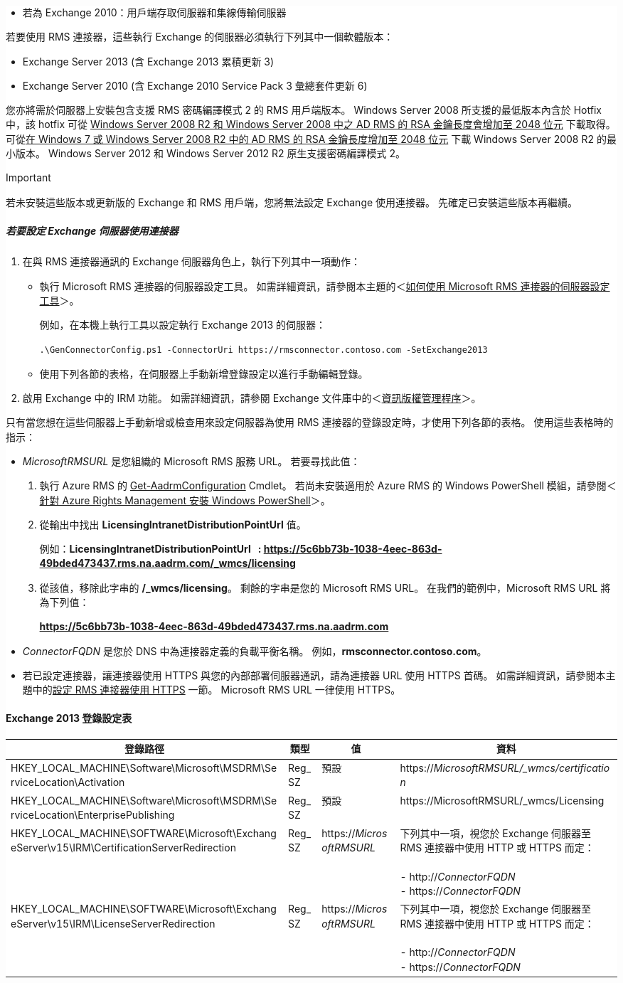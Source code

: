 -   若為 Exchange 2010：用戶端存取伺服器和集線傳輸伺服器

若要使用 RMS 連接器，這些執行 Exchange 的伺服器必須執行下列其中一個軟體版本：

-   Exchange Server 2013 (含 Exchange 2013 累積更新 3)

-   Exchange Server 2010 (含 Exchange 2010 Service Pack 3 彙總套件更新 6)

您亦將需於伺服器上安裝包含支援 RMS 密碼編譯模式 2 的 RMS 用戶端版本。 Windows Server 2008 所支援的最低版本內含於 Hotfix 中，該 hotfix 可從 [Windows Server 2008 R2 和 Windows Server 2008 中之 AD RMS 的 RSA 金鑰長度會增加至 2048 位元](http://support.microsoft.com/kb/2627272) 下載取得。 可從[在 Windows 7 或 Windows Server 2008 R2 中的 AD RMS 的 RSA 金鑰長度增加至 2048 位元](http://support.microsoft.com/kb/2627273) 下載 Windows Server 2008 R2 的最小版本。 Windows Server 2012 和 Windows Server 2012 R2 原生支援密碼編譯模式 2。

> [!IMPORTANT]
> 若未安裝這些版本或更新版的 Exchange 和 RMS 用戶端，您將無法設定 Exchange 使用連接器。 先確定已安裝這些版本再繼續。

##### 若要設定 Exchange 伺服器使用連接器

1.  在與 RMS 連接器通訊的 Exchange 伺服器角色上，執行下列其中一項動作：

    -   執行 Microsoft RMS 連接器的伺服器設定工具。 如需詳細資訊，請參閱本主題的＜[如何使用 Microsoft RMS 連接器的伺服器設定工具](../Topic/Deploying_the_Azure_Rights_Management_Connector.md#BKMK_HowToRunTheTool)＞。

        例如，在本機上執行工具以設定執行 Exchange 2013 的伺服器：

        ```
        .\GenConnectorConfig.ps1 -ConnectorUri https://rmsconnector.contoso.com -SetExchange2013
        ```

    -   使用下列各節的表格，在伺服器上手動新增登錄設定以進行手動編輯登錄。

2.  啟用 Exchange 中的 IRM 功能。 如需詳細資訊，請參閱 Exchange 文件庫中的＜[資訊版權管理程序](https://technet.microsoft.com/library/dd351212%28v=exchg.150%29.aspx)＞。

只有當您想在這些伺服器上手動新增或檢查用來設定伺服器為使用 RMS 連接器的登錄設定時，才使用下列各節的表格。 使用這些表格時的指示：

-   *MicrosoftRMSURL* 是您組織的 Microsoft RMS 服務 URL。 若要尋找此值：

    1.  執行 Azure RMS 的 [Get-AadrmConfiguration](http://msdn.microsoft.com/library/windowsazure/dn629410.aspx) Cmdlet。 若尚未安裝適用於 Azure RMS 的 Windows PowerShell 模組，請參閱＜[針對 Azure Rights Management 安裝 Windows PowerShell](../Topic/Installing_Windows_PowerShell_for_Azure_Rights_Management.md)＞。

    2.  從輸出中找出 **LicensingIntranetDistributionPointUrl** 值。

        例如：**LicensingIntranetDistributionPointUrl   : https://5c6bb73b-1038-4eec-863d-49bded473437.rms.na.aadrm.com/_wmcs/licensing**

    3.  從該值，移除此字串的 **/_wmcs/licensing**。 剩餘的字串是您的 Microsoft RMS URL。 在我們的範例中，Microsoft RMS URL 將為下列值：

        **https://5c6bb73b-1038-4eec-863d-49bded473437.rms.na.aadrm.com**

-   *ConnectorFQDN* 是您於 DNS 中為連接器定義的負載平衡名稱。 例如，**rmsconnector.contoso.com**。

-   若已設定連接器，讓連接器使用 HTTPS 與您的內部部署伺服器通訊，請為連接器 URL 使用 HTTPS 首碼。 如需詳細資訊，請參閱本主題中的[設定 RMS 連接器使用 HTTPS](../Topic/Deploying_the_Azure_Rights_Management_Connector.md#BKMK_ConfiguringHTTPS) 一節。 Microsoft RMS URL 一律使用 HTTPS。

#### Exchange 2013 登錄設定表

|登錄路徑|類型|值|資料|
|--------|------|-----|------|
|HKEY_LOCAL_MACHINE\Software\Microsoft\MSDRM\ServiceLocation\Activation|Reg_SZ|預設|https://*MicrosoftRMSURL/_wmcs/certification*|
|HKEY_LOCAL_MACHINE\Software\Microsoft\MSDRM\ServiceLocation\EnterprisePublishing|Reg_SZ|預設|https://MicrosoftRMSURL/_wmcs/Licensing|
|HKEY_LOCAL_MACHINE\SOFTWARE\Microsoft\ExchangeServer\v15\IRM\CertificationServerRedirection|Reg_SZ|https://*MicrosoftRMSURL*|下列其中一項，視您於 Exchange 伺服器至 RMS 連接器中使用 HTTP 或 HTTPS 而定：<br /><br />-   http://*ConnectorFQDN*<br />-   https://*ConnectorFQDN*|
|HKEY_LOCAL_MACHINE\SOFTWARE\Microsoft\ExchangeServer\v15\IRM\LicenseServerRedirection|Reg_SZ|https://*MicrosoftRMSURL*|下列其中一項，視您於 Exchange 伺服器至 RMS 連接器中使用 HTTP 或 HTTPS 而定：<br /><br />-   http://*ConnectorFQDN*<br />-   https://*ConnectorFQDN*|
